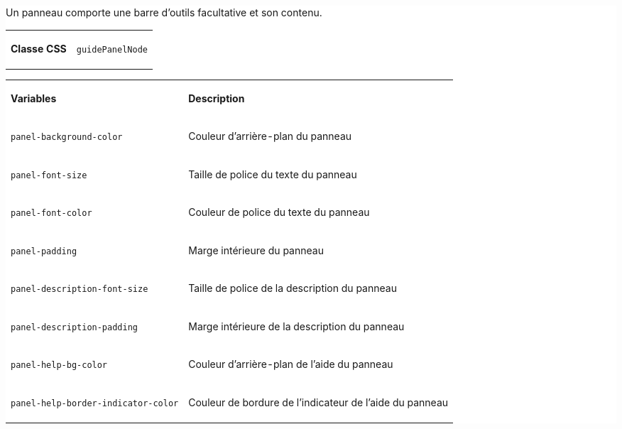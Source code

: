 Un panneau comporte une barre d’outils facultative et son contenu.

<table>
 <tbody>
  <tr>
   <td><p><strong>Classe CSS </strong></p> </td>
   <td><p><code>guidePanelNode</code></p> </td>
  </tr>
 </tbody>
</table>

<table>
 <tbody>
  <tr>
   <td><p><strong>Variables </strong></p> </td>
   <td><p><strong>Description</strong></p> </td>
  </tr>
  <tr>
   <td><p><code>panel-background-color</code></p> </td>
   <td><p>Couleur d’arrière-plan du panneau</p> </td>
  </tr>
  <tr>
   <td><p><code>panel-font-size</code></p> </td>
   <td><p>Taille de police du texte du panneau</p> </td>
  </tr>
  <tr>
   <td><p><code>panel-font-color</code></p> </td>
   <td><p>Couleur de police du texte du panneau<br /> </p> </td>
  </tr>
  <tr>
   <td><p><code>panel-padding</code></p> </td>
   <td><p>Marge intérieure du panneau</p> </td>
  </tr>
  <tr>
   <td><p><code>panel-description-font-size</code></p> </td>
   <td><p>Taille de police de la description du panneau</p> </td>
  </tr>
  <tr>
   <td><p><code>panel-description-padding</code></p> </td>
   <td><p>Marge intérieure de la description du panneau</p> </td>
  </tr>
  <tr>
   <td><p><code>panel-help-bg-color</code></p> </td>
   <td><p>Couleur d’arrière-plan de l’aide du panneau</p> </td>
  </tr>
  <tr>
   <td><p><code>panel-help-border-indicator-color</code></p> </td>
   <td><p>Couleur de bordure de l’indicateur de l’aide du panneau</p> </td>
  </tr>
 </tbody>
</table>

